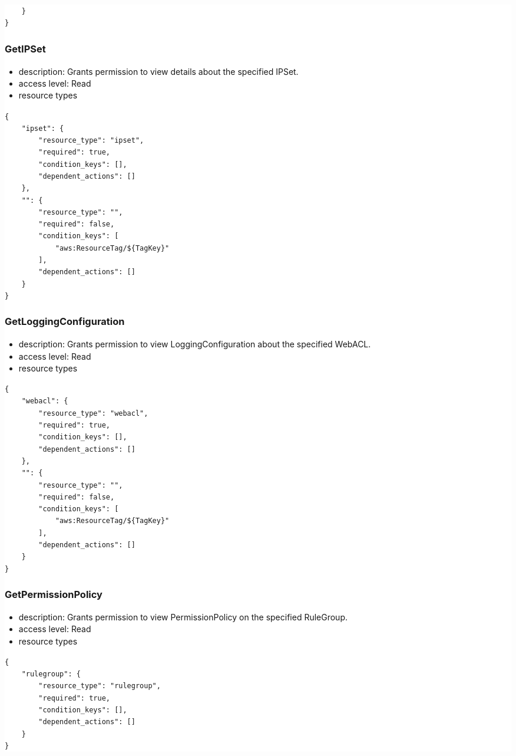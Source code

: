 ```
    }
}
```
### GetIPSet
- description: Grants permission to view details about the specified IPSet.
- access level: Read
- resource types
```
{
    "ipset": {
        "resource_type": "ipset",
        "required": true,
        "condition_keys": [],
        "dependent_actions": []
    },
    "": {
        "resource_type": "",
        "required": false,
        "condition_keys": [
            "aws:ResourceTag/${TagKey}"
        ],
        "dependent_actions": []
    }
}
```
### GetLoggingConfiguration
- description: Grants permission to view LoggingConfiguration about the specified WebACL.
- access level: Read
- resource types
```
{
    "webacl": {
        "resource_type": "webacl",
        "required": true,
        "condition_keys": [],
        "dependent_actions": []
    },
    "": {
        "resource_type": "",
        "required": false,
        "condition_keys": [
            "aws:ResourceTag/${TagKey}"
        ],
        "dependent_actions": []
    }
}
```
### GetPermissionPolicy
- description: Grants permission to view PermissionPolicy on the specified RuleGroup.
- access level: Read
- resource types
```
{
    "rulegroup": {
        "resource_type": "rulegroup",
        "required": true,
        "condition_keys": [],
        "dependent_actions": []
    }
}
```